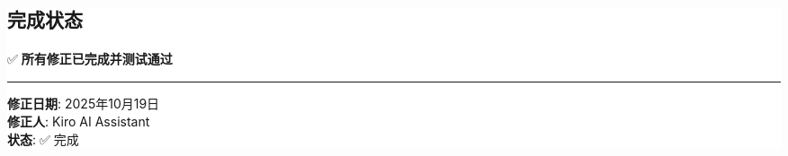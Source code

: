 ## 完成状态

✅ **所有修正已完成并测试通过**

---

**修正日期**: 2025年10月19日  
**修正人**: Kiro AI Assistant  
**状态**: ✅ 完成
